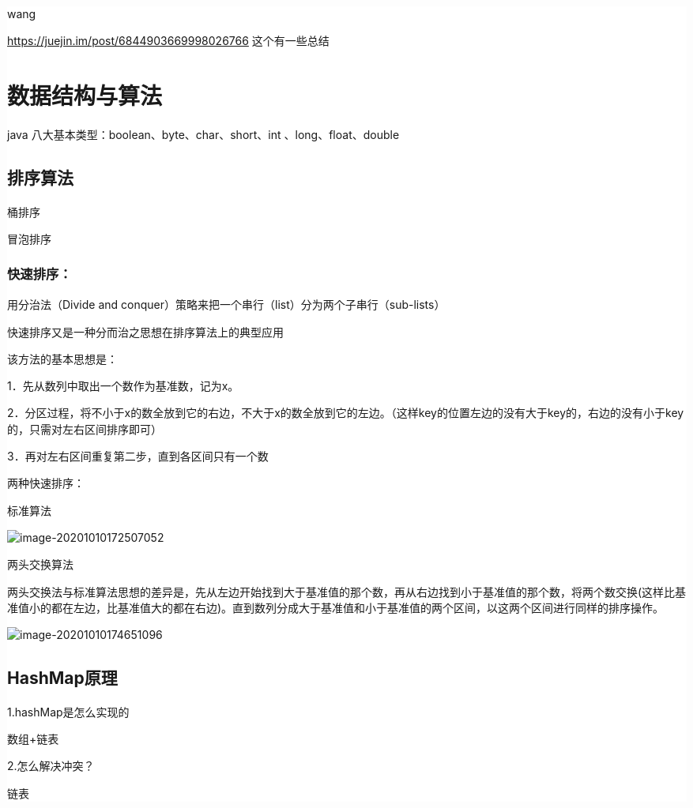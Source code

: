wang



https://juejin.im/post/6844903669998026766 这个有一些总结

# 数据结构与算法

java 八大基本类型：boolean、byte、char、short、int 、long、float、double

## 排序算法

桶排序

冒泡排序

### 快速排序：

用分治法（Divide and conquer）策略来把一个串行（list）分为两个子串行（sub-lists）

快速排序又是一种分而治之思想在排序算法上的典型应用

该方法的基本思想是：

1．先从数列中取出一个数作为基准数，记为x。

2．分区过程，将不小于x的数全放到它的右边，不大于x的数全放到它的左边。（这样key的位置左边的没有大于key的，右边的没有小于key的，只需对左右区间排序即可）

3．再对左右区间重复第二步，直到各区间只有一个数



两种快速排序：

标准算法

![image-20201010172507052](G:\好好学习daydayup\git\image-20201010172507052.png)



两头交换算法

两头交换法与标准算法思想的差异是，先从左边开始找到大于基准值的那个数，再从右边找到小于基准值的那个数，将两个数交换(这样比基准值小的都在左边，比基准值大的都在右边)。直到数列分成大于基准值和小于基准值的两个区间，以这两个区间进行同样的排序操作。

![image-20201010174651096](G:\好好学习daydayup\git\image-20201010174651096.png)





## HashMap原理

1.hashMap是怎么实现的

数组+链表

2.怎么解决冲突？

链表
